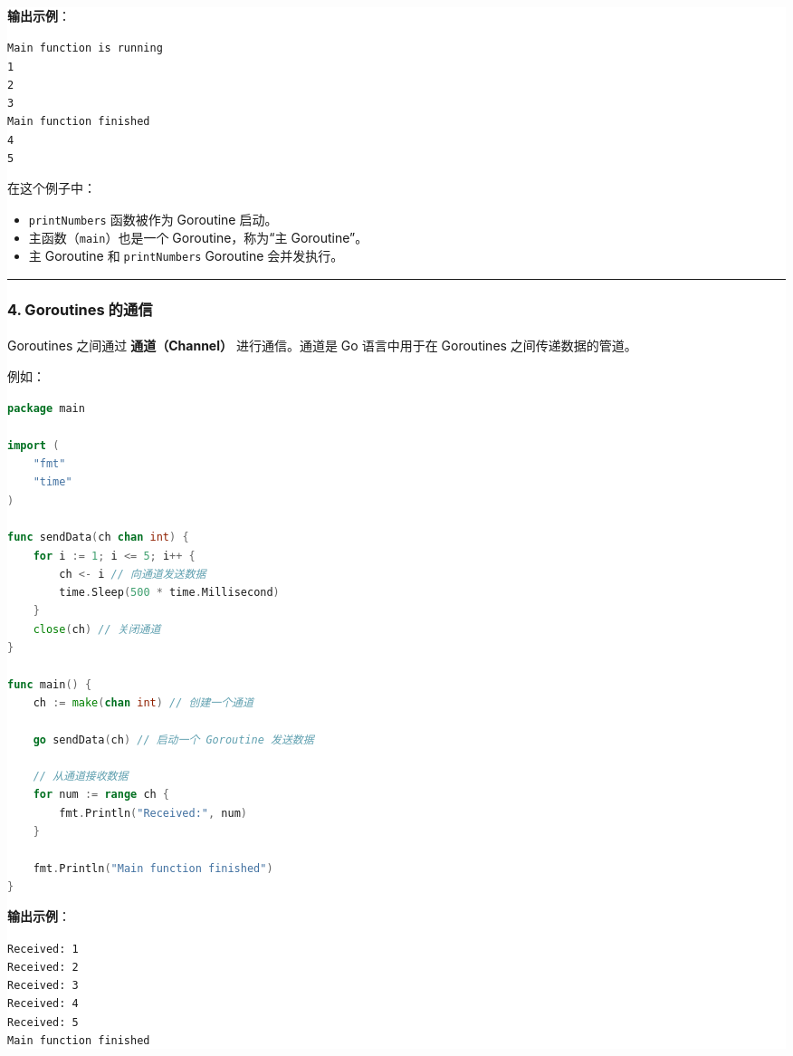 
**输出示例**：
```
Main function is running
1
2
3
Main function finished
4
5
```

在这个例子中：
- `printNumbers` 函数被作为 Goroutine 启动。
- 主函数（`main`）也是一个 Goroutine，称为“主 Goroutine”。
- 主 Goroutine 和 `printNumbers` Goroutine 会并发执行。

---

### 4. **Goroutines 的通信**
Goroutines 之间通过 **通道（Channel）** 进行通信。通道是 Go 语言中用于在 Goroutines 之间传递数据的管道。

例如：
```go
package main

import (
	"fmt"
	"time"
)

func sendData(ch chan int) {
	for i := 1; i <= 5; i++ {
		ch <- i // 向通道发送数据
		time.Sleep(500 * time.Millisecond)
	}
	close(ch) // 关闭通道
}

func main() {
	ch := make(chan int) // 创建一个通道

	go sendData(ch) // 启动一个 Goroutine 发送数据

	// 从通道接收数据
	for num := range ch {
		fmt.Println("Received:", num)
	}

	fmt.Println("Main function finished")
}
```

**输出示例**：
```
Received: 1
Received: 2
Received: 3
Received: 4
Received: 5
Main function finished
```
